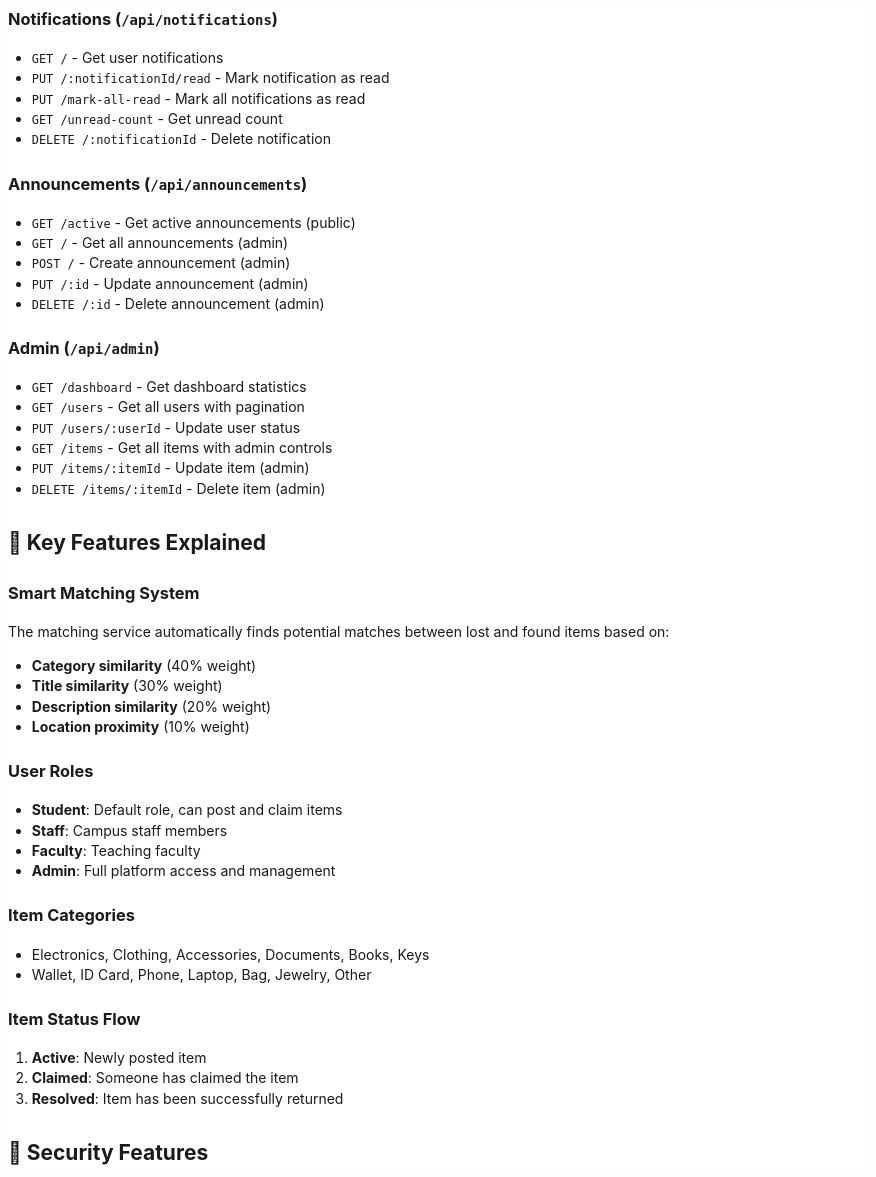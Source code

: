 ### Notifications (`/api/notifications`)
- `GET /` - Get user notifications
- `PUT /:notificationId/read` - Mark notification as read
- `PUT /mark-all-read` - Mark all notifications as read
- `GET /unread-count` - Get unread count
- `DELETE /:notificationId` - Delete notification

### Announcements (`/api/announcements`)
- `GET /active` - Get active announcements (public)
- `GET /` - Get all announcements (admin)
- `POST /` - Create announcement (admin)
- `PUT /:id` - Update announcement (admin)
- `DELETE /:id` - Delete announcement (admin)

### Admin (`/api/admin`)
- `GET /dashboard` - Get dashboard statistics
- `GET /users` - Get all users with pagination
- `PUT /users/:userId` - Update user status
- `GET /items` - Get all items with admin controls
- `PUT /items/:itemId` - Update item (admin)
- `DELETE /items/:itemId` - Delete item (admin)

## 🔧 Key Features Explained

### Smart Matching System
The matching service automatically finds potential matches between lost and found items based on:
- **Category similarity** (40% weight)
- **Title similarity** (30% weight)
- **Description similarity** (20% weight)
- **Location proximity** (10% weight)

### User Roles
- **Student**: Default role, can post and claim items
- **Staff**: Campus staff members
- **Faculty**: Teaching faculty
- **Admin**: Full platform access and management

### Item Categories
- Electronics, Clothing, Accessories, Documents, Books, Keys
- Wallet, ID Card, Phone, Laptop, Bag, Jewelry, Other

### Item Status Flow
1. **Active**: Newly posted item
2. **Claimed**: Someone has claimed the item
3. **Resolved**: Item has been successfully returned

## 🔐 Security Features
